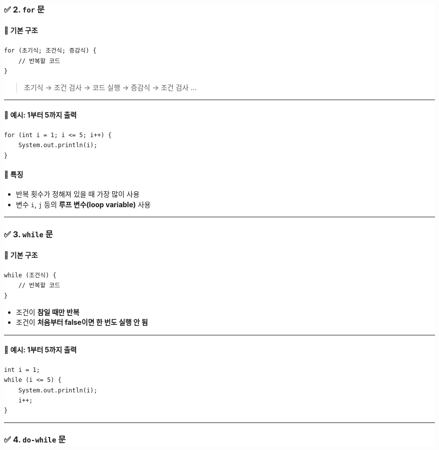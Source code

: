 ### ✅ 2. `for` 문

#### 🔷 기본 구조

```
for (초기식; 조건식; 증감식) {
    // 반복할 코드
}
```

> 초기식 → 조건 검사 → 코드 실행 → 증감식 → 조건 검사 ...

------

#### 🔷 예시: 1부터 5까지 출력

```
for (int i = 1; i <= 5; i++) {
    System.out.println(i);
}
```

#### 🔷 특징

- 반복 횟수가 정해져 있을 때 가장 많이 사용
- 변수 `i`, `j` 등의 **루프 변수(loop variable)** 사용

------

### ✅ 3. `while` 문

#### 🔷 기본 구조

```
while (조건식) {
    // 반복할 코드
}
```

- 조건이 **참일 때만 반복**
- 조건이 **처음부터 false이면 한 번도 실행 안 됨**

------

#### 🔷 예시: 1부터 5까지 출력

```
int i = 1;
while (i <= 5) {
    System.out.println(i);
    i++;
}
```

------

### ✅ 4. `do-while` 문
